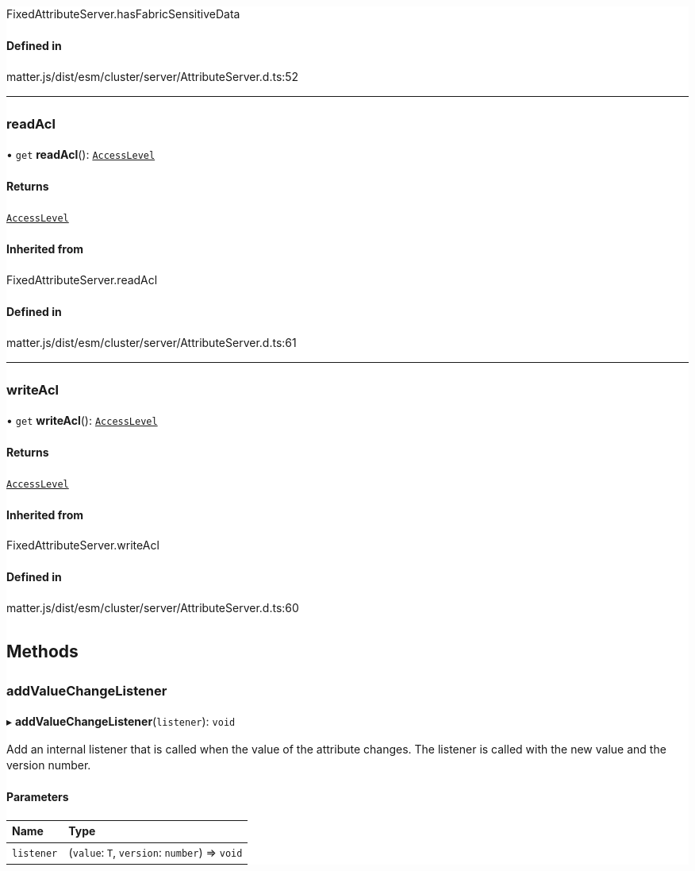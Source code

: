 FixedAttributeServer.hasFabricSensitiveData

#### Defined in

matter.js/dist/esm/cluster/server/AttributeServer.d.ts:52

___

### readAcl

• `get` **readAcl**(): [`AccessLevel`](../enums/internal_.AccessLevel.md)

#### Returns

[`AccessLevel`](../enums/internal_.AccessLevel.md)

#### Inherited from

FixedAttributeServer.readAcl

#### Defined in

matter.js/dist/esm/cluster/server/AttributeServer.d.ts:61

___

### writeAcl

• `get` **writeAcl**(): [`AccessLevel`](../enums/internal_.AccessLevel.md)

#### Returns

[`AccessLevel`](../enums/internal_.AccessLevel.md)

#### Inherited from

FixedAttributeServer.writeAcl

#### Defined in

matter.js/dist/esm/cluster/server/AttributeServer.d.ts:60

## Methods

### addValueChangeListener

▸ **addValueChangeListener**(`listener`): `void`

Add an internal listener that is called when the value of the attribute changes. The listener is called with the
new value and the version number.

#### Parameters

| Name | Type |
| :------ | :------ |
| `listener` | (`value`: `T`, `version`: `number`) => `void` |
